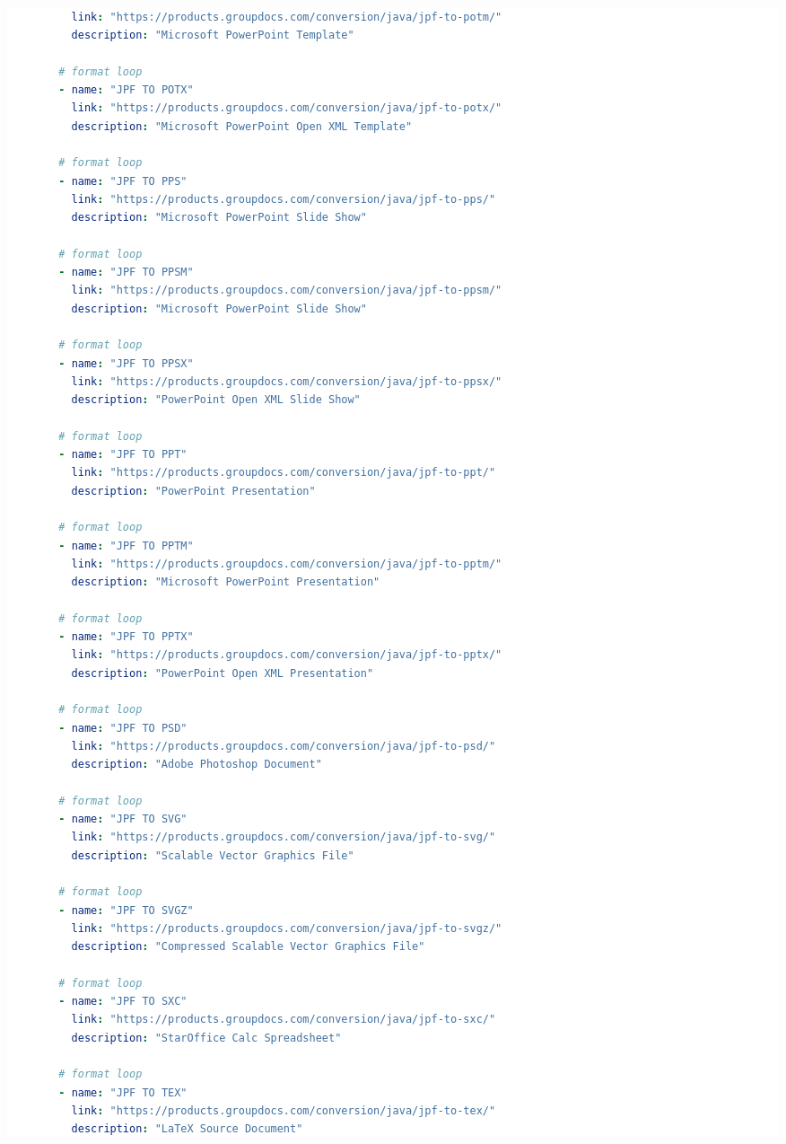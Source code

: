 ```yaml
          link: "https://products.groupdocs.com/conversion/java/jpf-to-potm/"
          description: "Microsoft PowerPoint Template"

        # format loop
        - name: "JPF TO POTX"
          link: "https://products.groupdocs.com/conversion/java/jpf-to-potx/"
          description: "Microsoft PowerPoint Open XML Template"

        # format loop
        - name: "JPF TO PPS"
          link: "https://products.groupdocs.com/conversion/java/jpf-to-pps/"
          description: "Microsoft PowerPoint Slide Show"

        # format loop
        - name: "JPF TO PPSM"
          link: "https://products.groupdocs.com/conversion/java/jpf-to-ppsm/"
          description: "Microsoft PowerPoint Slide Show"

        # format loop
        - name: "JPF TO PPSX"
          link: "https://products.groupdocs.com/conversion/java/jpf-to-ppsx/"
          description: "PowerPoint Open XML Slide Show"

        # format loop
        - name: "JPF TO PPT"
          link: "https://products.groupdocs.com/conversion/java/jpf-to-ppt/"
          description: "PowerPoint Presentation"

        # format loop
        - name: "JPF TO PPTM"
          link: "https://products.groupdocs.com/conversion/java/jpf-to-pptm/"
          description: "Microsoft PowerPoint Presentation"

        # format loop
        - name: "JPF TO PPTX"
          link: "https://products.groupdocs.com/conversion/java/jpf-to-pptx/"
          description: "PowerPoint Open XML Presentation"

        # format loop
        - name: "JPF TO PSD"
          link: "https://products.groupdocs.com/conversion/java/jpf-to-psd/"
          description: "Adobe Photoshop Document"

        # format loop
        - name: "JPF TO SVG"
          link: "https://products.groupdocs.com/conversion/java/jpf-to-svg/"
          description: "Scalable Vector Graphics File"

        # format loop
        - name: "JPF TO SVGZ"
          link: "https://products.groupdocs.com/conversion/java/jpf-to-svgz/"
          description: "Compressed Scalable Vector Graphics File"

        # format loop
        - name: "JPF TO SXC"
          link: "https://products.groupdocs.com/conversion/java/jpf-to-sxc/"
          description: "StarOffice Calc Spreadsheet"

        # format loop
        - name: "JPF TO TEX"
          link: "https://products.groupdocs.com/conversion/java/jpf-to-tex/"
          description: "LaTeX Source Document"

```